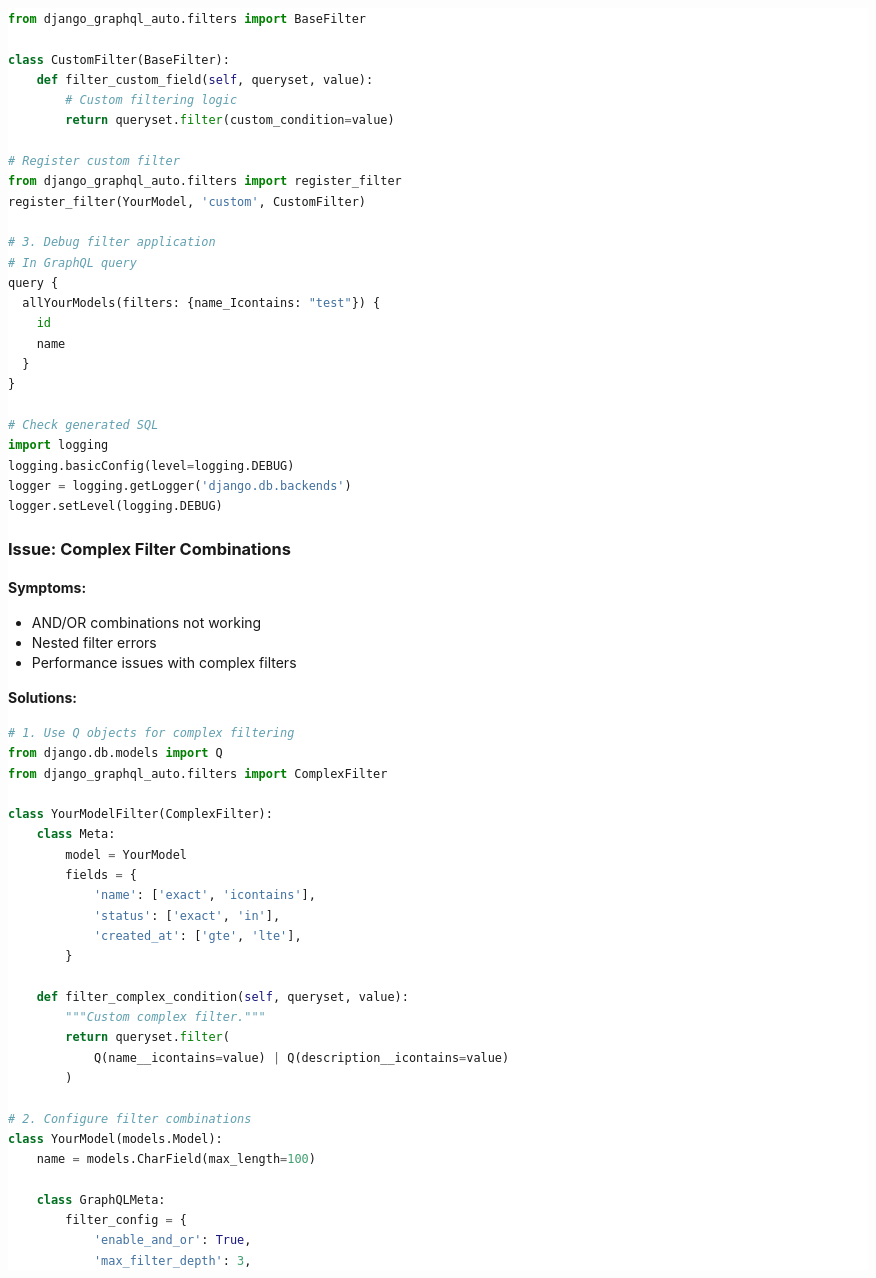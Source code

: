 ```python
from django_graphql_auto.filters import BaseFilter

class CustomFilter(BaseFilter):
    def filter_custom_field(self, queryset, value):
        # Custom filtering logic
        return queryset.filter(custom_condition=value)

# Register custom filter
from django_graphql_auto.filters import register_filter
register_filter(YourModel, 'custom', CustomFilter)

# 3. Debug filter application
# In GraphQL query
query {
  allYourModels(filters: {name_Icontains: "test"}) {
    id
    name
  }
}

# Check generated SQL
import logging
logging.basicConfig(level=logging.DEBUG)
logger = logging.getLogger('django.db.backends')
logger.setLevel(logging.DEBUG)
```

### Issue: Complex Filter Combinations

**Symptoms:**
- AND/OR combinations not working
- Nested filter errors
- Performance issues with complex filters

**Solutions:**

```python
# 1. Use Q objects for complex filtering
from django.db.models import Q
from django_graphql_auto.filters import ComplexFilter

class YourModelFilter(ComplexFilter):
    class Meta:
        model = YourModel
        fields = {
            'name': ['exact', 'icontains'],
            'status': ['exact', 'in'],
            'created_at': ['gte', 'lte'],
        }
    
    def filter_complex_condition(self, queryset, value):
        """Custom complex filter."""
        return queryset.filter(
            Q(name__icontains=value) | Q(description__icontains=value)
        )

# 2. Configure filter combinations
class YourModel(models.Model):
    name = models.CharField(max_length=100)
    
    class GraphQLMeta:
        filter_config = {
            'enable_and_or': True,
            'max_filter_depth': 3,
```